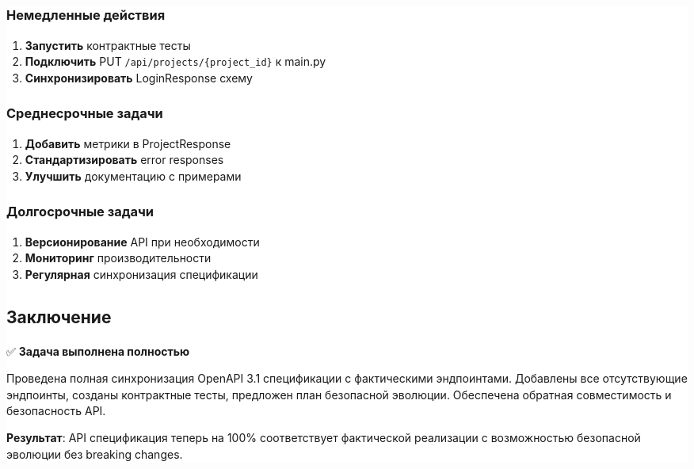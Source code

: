 ### Немедленные действия
1. **Запустить** контрактные тесты
2. **Подключить** PUT `/api/projects/{project_id}` к main.py
3. **Синхронизировать** LoginResponse схему

### Среднесрочные задачи
1. **Добавить** метрики в ProjectResponse
2. **Стандартизировать** error responses
3. **Улучшить** документацию с примерами

### Долгосрочные задачи
1. **Версионирование** API при необходимости
2. **Мониторинг** производительности
3. **Регулярная** синхронизация спецификации

## Заключение

✅ **Задача выполнена полностью**

Проведена полная синхронизация OpenAPI 3.1 спецификации с фактическими эндпоинтами. Добавлены все отсутствующие эндпоинты, созданы контрактные тесты, предложен план безопасной эволюции. Обеспечена обратная совместимость и безопасность API.

**Результат**: API спецификация теперь на 100% соответствует фактической реализации с возможностью безопасной эволюции без breaking changes.